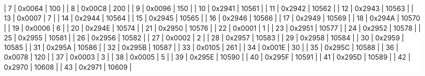 |       7 | 0x0064      |         100 |
|       8 | 0x00C8      |         200 |
|       9 | 0x0096      |         150 |
|      10 | 0x2941      |       10561 |
|      11 | 0x2942      |       10562 |
|      12 | 0x2943      |       10563 |
|      13 | 0x0007      |           7 |
|      14 | 0x2944      |       10564 |
|      15 | 0x2945      |       10565 |
|      16 | 0x2946      |       10566 |
|      17 | 0x2949      |       10569 |
|      18 | 0x294A      |       10570 |
|      19 | 0x0006      |           6 |
|      20 | 0x294E      |       10574 |
|      21 | 0x2950      |       10576 |
|      22 | 0x0001      |           1 |
|      23 | 0x2951      |       10577 |
|      24 | 0x2952      |       10578 |
|      25 | 0x2955      |       10581 |
|      26 | 0x2956      |       10582 |
|      27 | 0x0002      |           2 |
|      28 | 0x2957      |       10583 |
|      29 | 0x2958      |       10584 |
|      30 | 0x2959      |       10585 |
|      31 | 0x295A      |       10586 |
|      32 | 0x295B      |       10587 |
|      33 | 0x0105      |         261 |
|      34 | 0x001E      |          30 |
|      35 | 0x295C      |       10588 |
|      36 | 0x0078      |         120 |
|      37 | 0x0003      |           3 |
|      38 | 0x0005      |           5 |
|      39 | 0x295E      |       10590 |
|      40 | 0x295F      |       10591 |
|      41 | 0x295D      |       10589 |
|      42 | 0x2970      |       10608 |
|      43 | 0x2971      |       10609 |